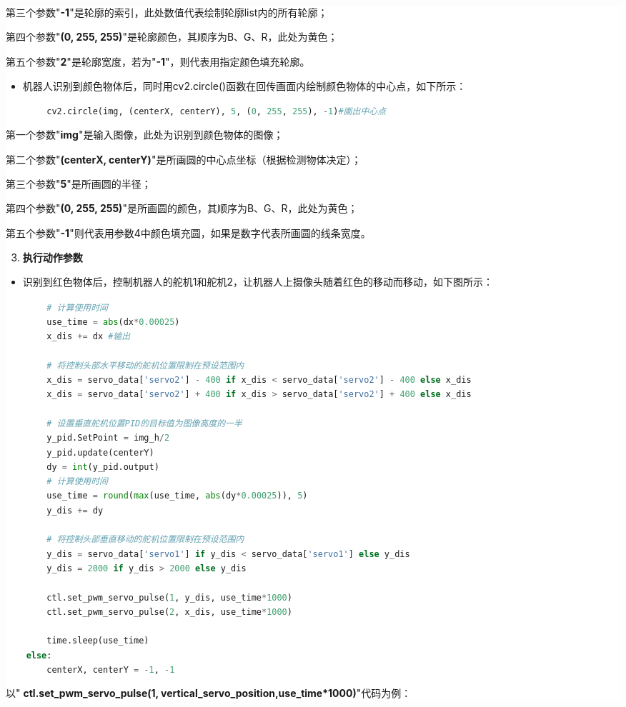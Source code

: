 第三个参数"**-1**"是轮廓的索引，此处数值代表绘制轮廓list内的所有轮廓；

第四个参数"**(0, 255, 255)**"是轮廓颜色，其顺序为B、G、R，此处为黄色；

第五个参数"**2**"是轮廓宽度，若为"**-1**"，则代表用指定颜色填充轮廓。

-  机器人识别到颜色物体后，同时用cv2.circle()函数在回传画面内绘制颜色物体的中心点，如下所示：

```python
        cv2.circle(img, (centerX, centerY), 5, (0, 255, 255), -1)#画出中心点
```

第一个参数"**img**"是输入图像，此处为识别到颜色物体的图像；

第二个参数"**(centerX, centerY)**"是所画圆的中心点坐标（根据检测物体决定）；

第三个参数"**5**"是所画圆的半径；

第四个参数"**(0, 255, 255)**"是所画圆的颜色，其顺序为B、G、R，此处为黄色；

第五个参数"**-1**"则代表用参数4中颜色填充圆，如果是数字代表所画圆的线条宽度。

3. **执行动作参数**

- 识别到红色物体后，控制机器人的舵机1和舵机2，让机器人上摄像头随着红色的移动而移动，如下图所示：


```python
        # 计算使用时间
        use_time = abs(dx*0.00025)
        x_dis += dx #输出           
        
        # 将控制头部水平移动的舵机位置限制在预设范围内
        x_dis = servo_data['servo2'] - 400 if x_dis < servo_data['servo2'] - 400 else x_dis          
        x_dis = servo_data['servo2'] + 400 if x_dis > servo_data['servo2'] + 400 else x_dis

        # 设置垂直舵机位置PID的目标值为图像高度的一半    
        y_pid.SetPoint = img_h/2
        y_pid.update(centerY)
        dy = int(y_pid.output)
        # 计算使用时间
        use_time = round(max(use_time, abs(dy*0.00025)), 5)
        y_dis += dy
        
        # 将控制头部垂直移动的舵机位置限制在预设范围内
        y_dis = servo_data['servo1'] if y_dis < servo_data['servo1'] else y_dis
        y_dis = 2000 if y_dis > 2000 else y_dis    
        
        ctl.set_pwm_servo_pulse(1, y_dis, use_time*1000)
        ctl.set_pwm_servo_pulse(2, x_dis, use_time*1000)

        time.sleep(use_time)
    else:
        centerX, centerY = -1, -1
```

以" **ctl.set_pwm_servo_pulse(1, vertical_servo_position,use_time\*1000)**"代码为例：
